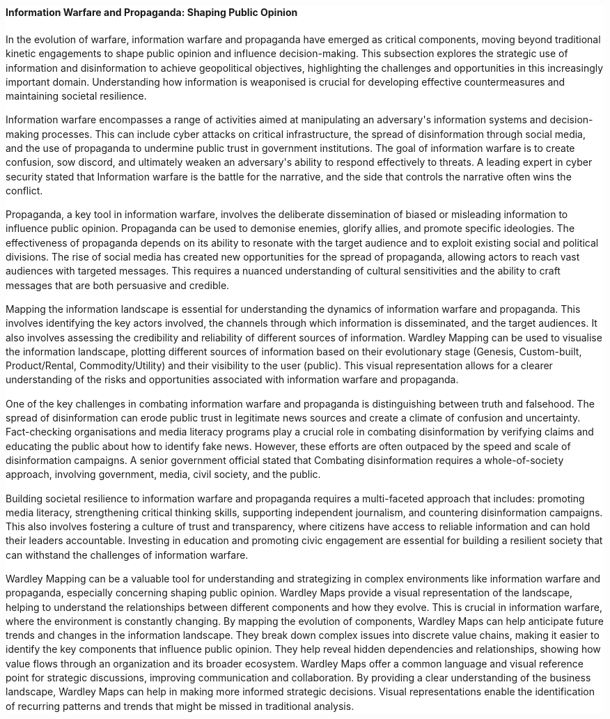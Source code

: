 
#### <a id="information-warfare-and-propaganda-shaping-public-opinion"></a>Information Warfare and Propaganda: Shaping Public Opinion

In the evolution of warfare, information warfare and propaganda have emerged as critical components, moving beyond traditional kinetic engagements to shape public opinion and influence decision-making. This subsection explores the strategic use of information and disinformation to achieve geopolitical objectives, highlighting the challenges and opportunities in this increasingly important domain. Understanding how information is weaponised is crucial for developing effective countermeasures and maintaining societal resilience.

Information warfare encompasses a range of activities aimed at manipulating an adversary's information systems and decision-making processes. This can include cyber attacks on critical infrastructure, the spread of disinformation through social media, and the use of propaganda to undermine public trust in government institutions. The goal of information warfare is to create confusion, sow discord, and ultimately weaken an adversary's ability to respond effectively to threats. A leading expert in cyber security stated that Information warfare is the battle for the narrative, and the side that controls the narrative often wins the conflict.

Propaganda, a key tool in information warfare, involves the deliberate dissemination of biased or misleading information to influence public opinion. Propaganda can be used to demonise enemies, glorify allies, and promote specific ideologies. The effectiveness of propaganda depends on its ability to resonate with the target audience and to exploit existing social and political divisions. The rise of social media has created new opportunities for the spread of propaganda, allowing actors to reach vast audiences with targeted messages. This requires a nuanced understanding of cultural sensitivities and the ability to craft messages that are both persuasive and credible.

Mapping the information landscape is essential for understanding the dynamics of information warfare and propaganda. This involves identifying the key actors involved, the channels through which information is disseminated, and the target audiences. It also involves assessing the credibility and reliability of different sources of information. Wardley Mapping can be used to visualise the information landscape, plotting different sources of information based on their evolutionary stage (Genesis, Custom-built, Product/Rental, Commodity/Utility) and their visibility to the user (public). This visual representation allows for a clearer understanding of the risks and opportunities associated with information warfare and propaganda.

One of the key challenges in combating information warfare and propaganda is distinguishing between truth and falsehood. The spread of disinformation can erode public trust in legitimate news sources and create a climate of confusion and uncertainty. Fact-checking organisations and media literacy programs play a crucial role in combating disinformation by verifying claims and educating the public about how to identify fake news. However, these efforts are often outpaced by the speed and scale of disinformation campaigns. A senior government official stated that Combating disinformation requires a whole-of-society approach, involving government, media, civil society, and the public.

Building societal resilience to information warfare and propaganda requires a multi-faceted approach that includes: promoting media literacy, strengthening critical thinking skills, supporting independent journalism, and countering disinformation campaigns. This also involves fostering a culture of trust and transparency, where citizens have access to reliable information and can hold their leaders accountable. Investing in education and promoting civic engagement are essential for building a resilient society that can withstand the challenges of information warfare.

Wardley Mapping can be a valuable tool for understanding and strategizing in complex environments like information warfare and propaganda, especially concerning shaping public opinion. Wardley Maps provide a visual representation of the landscape, helping to understand the relationships between different components and how they evolve. This is crucial in information warfare, where the environment is constantly changing. By mapping the evolution of components, Wardley Maps can help anticipate future trends and changes in the information landscape. They break down complex issues into discrete value chains, making it easier to identify the key components that influence public opinion. They help reveal hidden dependencies and relationships, showing how value flows through an organization and its broader ecosystem. Wardley Maps offer a common language and visual reference point for strategic discussions, improving communication and collaboration. By providing a clear understanding of the business landscape, Wardley Maps can help in making more informed strategic decisions. Visual representations enable the identification of recurring patterns and trends that might be missed in traditional analysis.
